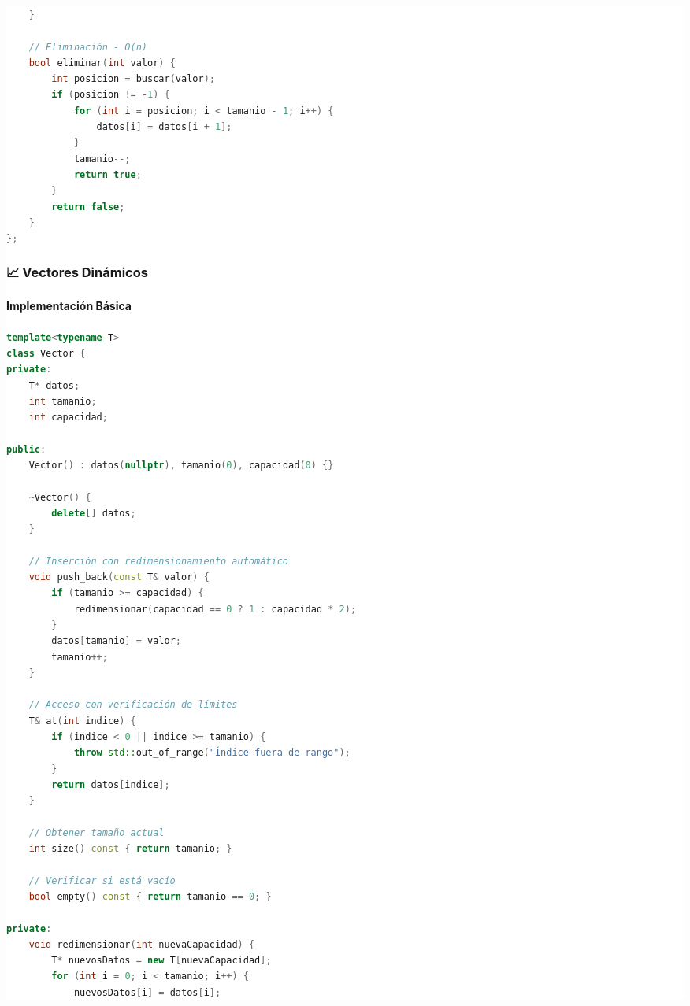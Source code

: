 ```cpp
    }
    
    // Eliminación - O(n)
    bool eliminar(int valor) {
        int posicion = buscar(valor);
        if (posicion != -1) {
            for (int i = posicion; i < tamanio - 1; i++) {
                datos[i] = datos[i + 1];
            }
            tamanio--;
            return true;
        }
        return false;
    }
};
```

### 📈 Vectores Dinámicos

#### Implementación Básica
```cpp
template<typename T>
class Vector {
private:
    T* datos;
    int tamanio;
    int capacidad;
    
public:
    Vector() : datos(nullptr), tamanio(0), capacidad(0) {}
    
    ~Vector() {
        delete[] datos;
    }
    
    // Inserción con redimensionamiento automático
    void push_back(const T& valor) {
        if (tamanio >= capacidad) {
            redimensionar(capacidad == 0 ? 1 : capacidad * 2);
        }
        datos[tamanio] = valor;
        tamanio++;
    }
    
    // Acceso con verificación de límites
    T& at(int indice) {
        if (indice < 0 || indice >= tamanio) {
            throw std::out_of_range("Índice fuera de rango");
        }
        return datos[indice];
    }
    
    // Obtener tamaño actual
    int size() const { return tamanio; }
    
    // Verificar si está vacío
    bool empty() const { return tamanio == 0; }
    
private:
    void redimensionar(int nuevaCapacidad) {
        T* nuevosDatos = new T[nuevaCapacidad];
        for (int i = 0; i < tamanio; i++) {
            nuevosDatos[i] = datos[i];
```